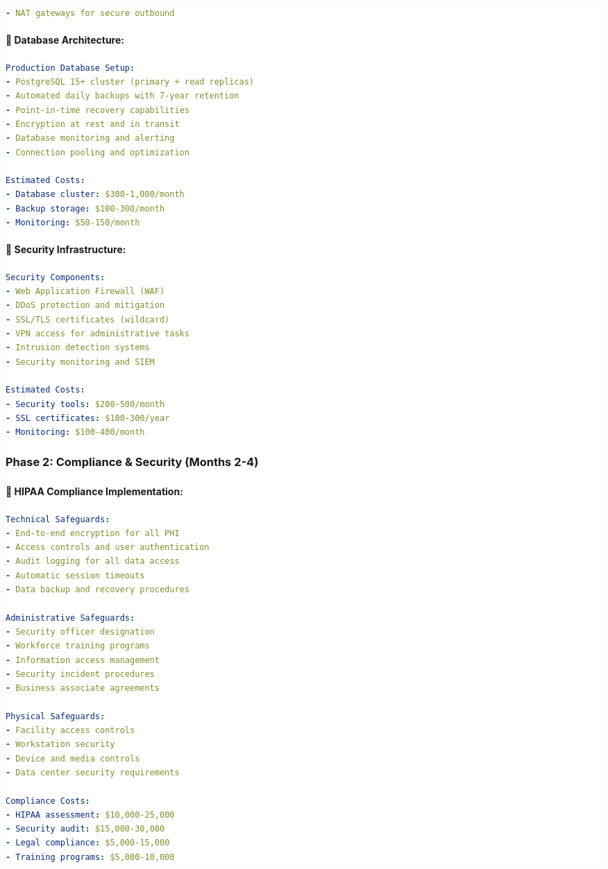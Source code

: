```yaml
- NAT gateways for secure outbound
```

#### **💾 Database Architecture:**
```yaml
Production Database Setup:
- PostgreSQL 15+ cluster (primary + read replicas)
- Automated daily backups with 7-year retention
- Point-in-time recovery capabilities
- Encryption at rest and in transit
- Database monitoring and alerting
- Connection pooling and optimization

Estimated Costs:
- Database cluster: $300-1,000/month
- Backup storage: $100-300/month
- Monitoring: $50-150/month
```

#### **🔐 Security Infrastructure:**
```yaml
Security Components:
- Web Application Firewall (WAF)
- DDoS protection and mitigation
- SSL/TLS certificates (wildcard)
- VPN access for administrative tasks
- Intrusion detection systems
- Security monitoring and SIEM

Estimated Costs:
- Security tools: $200-500/month
- SSL certificates: $100-300/year
- Monitoring: $100-400/month
```

### **Phase 2: Compliance & Security (Months 2-4)**

#### **🏥 HIPAA Compliance Implementation:**
```yaml
Technical Safeguards:
- End-to-end encryption for all PHI
- Access controls and user authentication
- Audit logging for all data access
- Automatic session timeouts
- Data backup and recovery procedures

Administrative Safeguards:
- Security officer designation
- Workforce training programs
- Information access management
- Security incident procedures
- Business associate agreements

Physical Safeguards:
- Facility access controls
- Workstation security
- Device and media controls
- Data center security requirements

Compliance Costs:
- HIPAA assessment: $10,000-25,000
- Security audit: $15,000-30,000
- Legal compliance: $5,000-15,000
- Training programs: $5,000-10,000
```